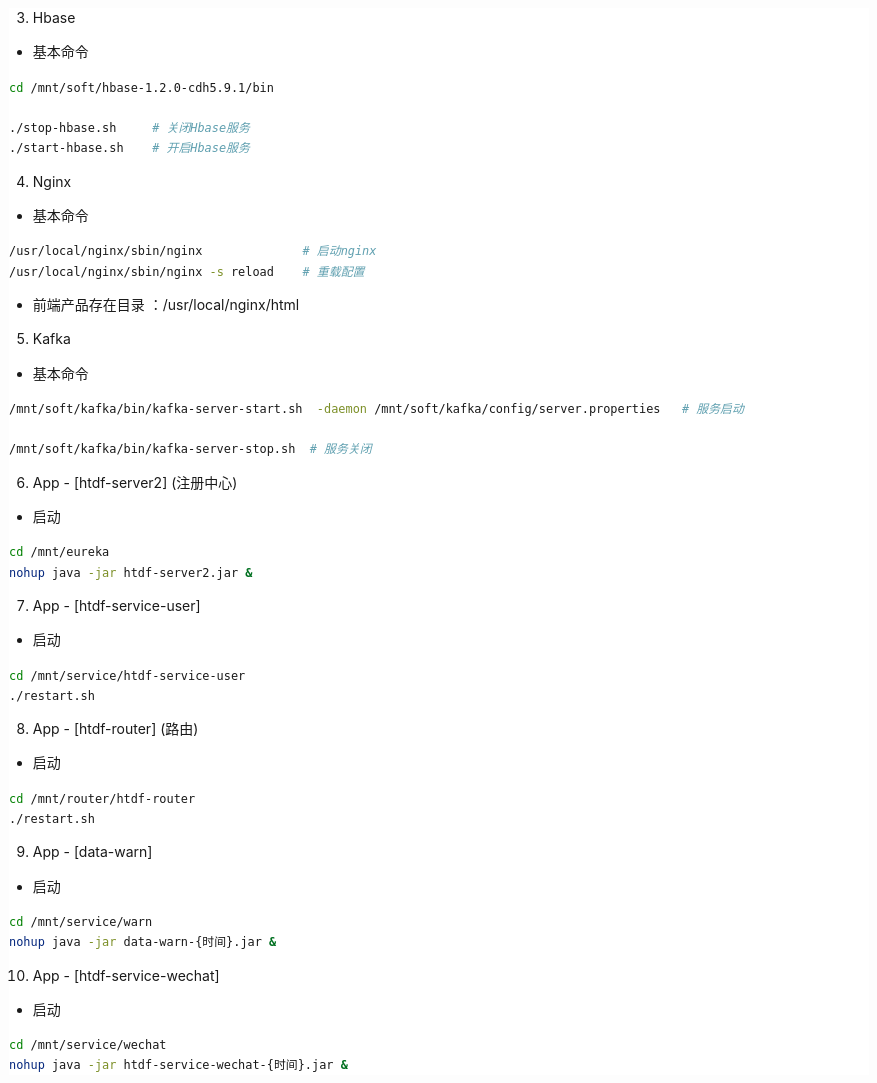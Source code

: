 3. Hbase
* 基本命令
```bash
cd /mnt/soft/hbase-1.2.0-cdh5.9.1/bin
 
./stop-hbase.sh     # 关闭Hbase服务
./start-hbase.sh    # 开启Hbase服务
```
4. Nginx
* 基本命令
```bash
/usr/local/nginx/sbin/nginx              # 启动nginx
/usr/local/nginx/sbin/nginx -s reload    # 重载配置
```
 
* 前端产品存在目录 ：/usr/local/nginx/html
 
5. Kafka
* 基本命令
```bash
/mnt/soft/kafka/bin/kafka-server-start.sh  -daemon /mnt/soft/kafka/config/server.properties   # 服务启动
 
/mnt/soft/kafka/bin/kafka-server-stop.sh  # 服务关闭
```
 
6. App - [htdf-server2] (注册中心)
* 启动
```bash
cd /mnt/eureka
nohup java -jar htdf-server2.jar &
```
 
7. App - [htdf-service-user]
* 启动
```bash
cd /mnt/service/htdf-service-user
./restart.sh
```
 
8. App - [htdf-router] (路由)
* 启动
```bash
cd /mnt/router/htdf-router
./restart.sh
```
 
9. App - [data-warn]
* 启动
```bash
cd /mnt/service/warn
nohup java -jar data-warn-{时间}.jar &
```
 
10. App - [htdf-service-wechat]
* 启动
```bash
cd /mnt/service/wechat
nohup java -jar htdf-service-wechat-{时间}.jar &
```
 